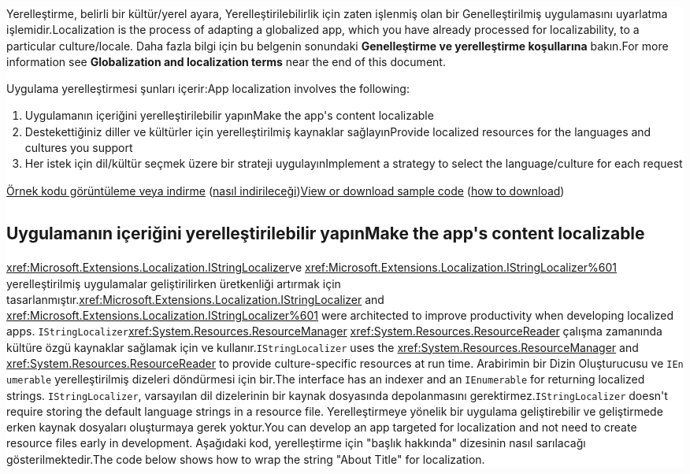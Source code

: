 <span data-ttu-id="d4ac6-110">Yerelleştirme, belirli bir kültür/yerel ayara, Yerelleştirilebilirlik için zaten işlenmiş olan bir Genelleştirilmiş uygulamasını uyarlatma işlemidir.</span><span class="sxs-lookup"><span data-stu-id="d4ac6-110">Localization is the process of adapting a globalized app, which you have already processed for localizability, to a particular culture/locale.</span></span> <span data-ttu-id="d4ac6-111">Daha fazla bilgi için bu belgenin sonundaki **Genelleştirme ve yerelleştirme koşullarına** bakın.</span><span class="sxs-lookup"><span data-stu-id="d4ac6-111">For more information see **Globalization and localization terms** near the end of this document.</span></span>

<span data-ttu-id="d4ac6-112">Uygulama yerelleştirmesi şunları içerir:</span><span class="sxs-lookup"><span data-stu-id="d4ac6-112">App localization involves the following:</span></span>

1. <span data-ttu-id="d4ac6-113">Uygulamanın içeriğini yerelleştirilebilir yapın</span><span class="sxs-lookup"><span data-stu-id="d4ac6-113">Make the app's content localizable</span></span>
1. <span data-ttu-id="d4ac6-114">Destekettiğiniz diller ve kültürler için yerelleştirilmiş kaynaklar sağlayın</span><span class="sxs-lookup"><span data-stu-id="d4ac6-114">Provide localized resources for the languages and cultures you support</span></span>
1. <span data-ttu-id="d4ac6-115">Her istek için dil/kültür seçmek üzere bir strateji uygulayın</span><span class="sxs-lookup"><span data-stu-id="d4ac6-115">Implement a strategy to select the language/culture for each request</span></span>

<span data-ttu-id="d4ac6-116">[Örnek kodu görüntüleme veya indirme](https://github.com/dotnet/AspNetCore.Docs/tree/master/aspnetcore/fundamentals/localization/sample/3.x/Localization) ([nasıl indirileceği](xref:index#how-to-download-a-sample))</span><span class="sxs-lookup"><span data-stu-id="d4ac6-116">[View or download sample code](https://github.com/dotnet/AspNetCore.Docs/tree/master/aspnetcore/fundamentals/localization/sample/3.x/Localization) ([how to download](xref:index#how-to-download-a-sample))</span></span>

## <a name="make-the-apps-content-localizable"></a><span data-ttu-id="d4ac6-117">Uygulamanın içeriğini yerelleştirilebilir yapın</span><span class="sxs-lookup"><span data-stu-id="d4ac6-117">Make the app's content localizable</span></span>

<span data-ttu-id="d4ac6-118"><xref:Microsoft.Extensions.Localization.IStringLocalizer>ve <xref:Microsoft.Extensions.Localization.IStringLocalizer%601> yerelleştirilmiş uygulamalar geliştirilirken üretkenliği artırmak için tasarlanmıştır.</span><span class="sxs-lookup"><span data-stu-id="d4ac6-118"><xref:Microsoft.Extensions.Localization.IStringLocalizer> and <xref:Microsoft.Extensions.Localization.IStringLocalizer%601> were architected to improve productivity when developing localized apps.</span></span> <span data-ttu-id="d4ac6-119">`IStringLocalizer`<xref:System.Resources.ResourceManager> <xref:System.Resources.ResourceReader> çalışma zamanında kültüre özgü kaynaklar sağlamak için ve kullanır.</span><span class="sxs-lookup"><span data-stu-id="d4ac6-119">`IStringLocalizer` uses the <xref:System.Resources.ResourceManager> and <xref:System.Resources.ResourceReader> to provide culture-specific resources at run time.</span></span> <span data-ttu-id="d4ac6-120">Arabirimin bir Dizin Oluşturucusu ve `IEnumerable` yerelleştirilmiş dizeleri döndürmesi için bir.</span><span class="sxs-lookup"><span data-stu-id="d4ac6-120">The interface has an indexer and an `IEnumerable` for returning localized strings.</span></span> <span data-ttu-id="d4ac6-121">`IStringLocalizer`, varsayılan dil dizelerinin bir kaynak dosyasında depolanmasını gerektirmez.</span><span class="sxs-lookup"><span data-stu-id="d4ac6-121">`IStringLocalizer` doesn't require storing the default language strings in a resource file.</span></span> <span data-ttu-id="d4ac6-122">Yerelleştirmeye yönelik bir uygulama geliştirebilir ve geliştirmede erken kaynak dosyaları oluşturmaya gerek yoktur.</span><span class="sxs-lookup"><span data-stu-id="d4ac6-122">You can develop an app targeted for localization and not need to create resource files early in development.</span></span> <span data-ttu-id="d4ac6-123">Aşağıdaki kod, yerelleştirme için "başlık hakkında" dizesinin nasıl sarılacağı gösterilmektedir.</span><span class="sxs-lookup"><span data-stu-id="d4ac6-123">The code below shows how to wrap the string "About Title" for localization.</span></span>
